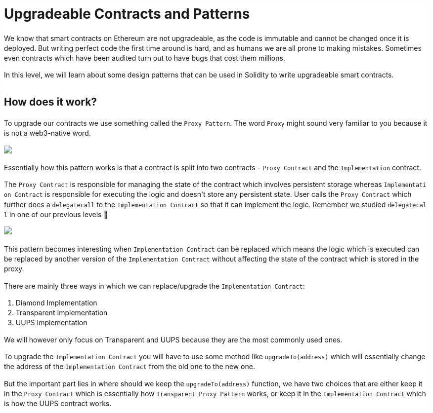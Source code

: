 # Upgradeable Contracts and Patterns

We know that smart contracts on Ethereum are not upgradeable, as the code is immutable and cannot be changed once it is deployed. But writing perfect code the first time around is hard, and as humans we are all prone to making mistakes. Sometimes even contracts which have been audited turn out to have bugs that cost them millions.

<Quiz questionId="591dbc1d-11f2-42ab-9f14-bd17174395ca" />

In this level, we will learn about some design patterns that can be used in Solidity to write upgradeable smart contracts.

## How does it work?

To upgrade our contracts we use something called the `Proxy Pattern`. The word `Proxy` might sound very familiar to you because it is not a web3-native word.

![](https://i.imgur.com/llJGnTF.png)

Essentially how this pattern works is that a contract is split into two contracts - `Proxy Contract` and the `Implementation` contract.

The `Proxy Contract` is responsible for managing the state of the contract which involves persistent storage whereas `Implementation Contract` is responsible for executing the logic and doesn't store any persistent state. User calls the `Proxy Contract` which further does a `delegatecall` to the `Implementation Contract` so that it can implement the logic. Remember we studied `delegatecall` in one of our previous levels 👀

![](https://i.imgur.com/NpGQqsL.png)

<Quiz questionId="52b0dea1-bf3d-4baa-89b5-7464eb62ae9a" />
<Quiz questionId="47df78f6-01be-4e17-a7f4-f4ce4e574dfa" />

This pattern becomes interesting when `Implementation Contract` can be replaced which means the logic which is executed can be replaced by another version of the `Implementation Contract` without affecting the state of the contract which is stored in the proxy.

<Quiz questionId="46c61058-42b5-479e-af9c-4d2ff49147bd" />

There are mainly three ways in which we can replace/upgrade the `Implementation Contract`:

1. Diamond Implementation
2. Transparent Implementation
3. UUPS Implementation

We will however only focus on Transparent and UUPS because they are the most commonly used ones.

To upgrade the `Implementation Contract` you will have to use some method like `upgradeTo(address)` which will essentially change the address of the `Implementation Contract` from the old one to the new one.

<Quiz questionId="b5a09112-a3ba-40fc-b7d9-88e3a109d181" />

But the important part lies in where should we keep the `upgradeTo(address)` function, we have two choices that are either keep it in the `Proxy Contract` which is essentially how `Transparent Proxy Pattern` works, or keep it in the `Implementation Contract` which is how the UUPS contract works.
